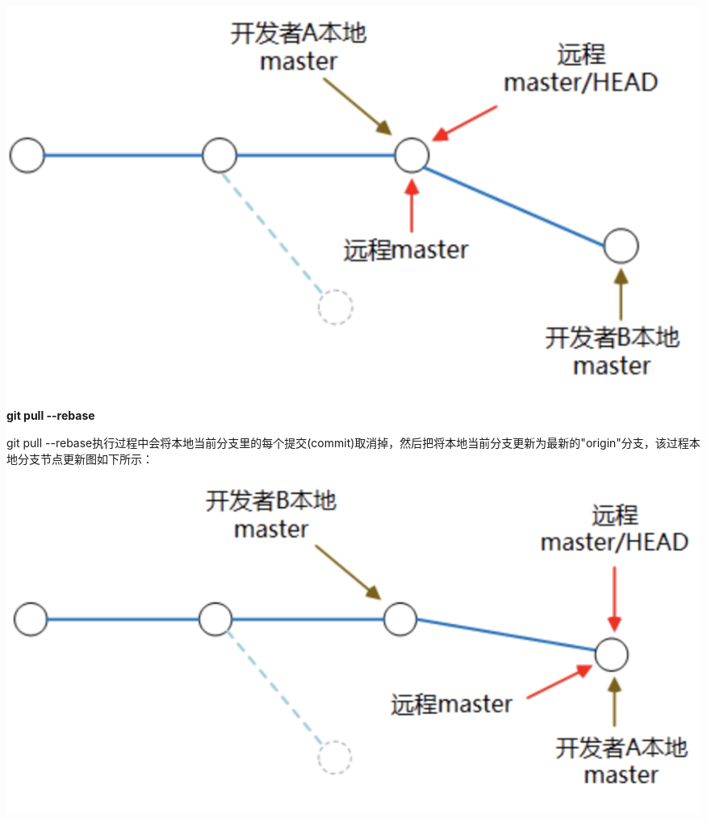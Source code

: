 ![git_rebase01](./imgs/git_rebase01.png)

**git pull --rebase**

git pull --rebase执行过程中会将本地当前分支里的每个提交(commit)取消掉，然后把将本地当前分支更新为最新的"origin"分支，该过程本地分支节点更新图如下所示：

![git_rebase02](./imgs/git_rebase02.png)
